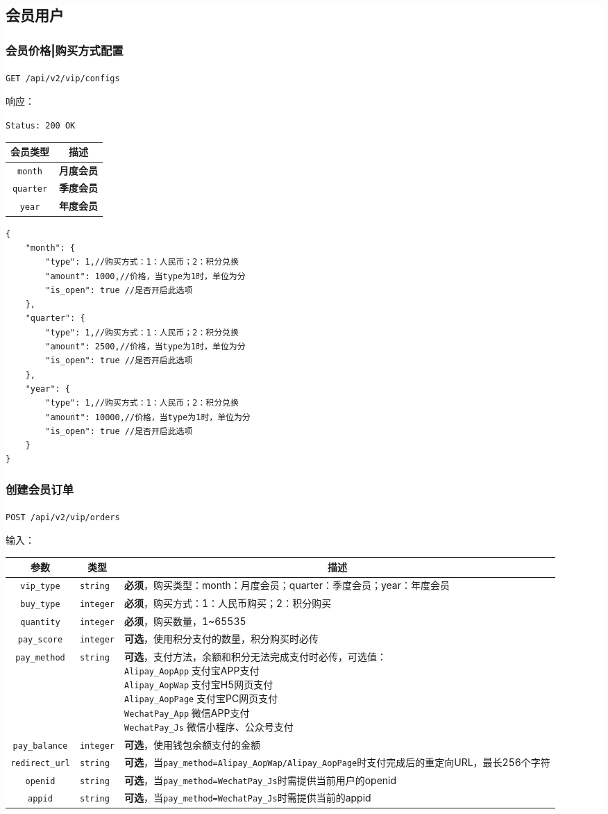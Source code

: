 ## 会员用户

### 会员价格|购买方式配置

```
GET /api/v2/vip/configs
```

响应：

```
Status: 200 OK
```

| 会员类型 | 描述 |
|:----:|----|
| `month` | **月度会员** |
| `quarter` | **季度会员** |
| `year` | **年度会员** |

```json5
{
    "month": {
        "type": 1,//购买方式：1：人民币；2：积分兑换
        "amount": 1000,//价格，当type为1时，单位为分
        "is_open": true //是否开启此选项
    },
    "quarter": {
        "type": 1,//购买方式：1：人民币；2：积分兑换
        "amount": 2500,//价格，当type为1时，单位为分
        "is_open": true //是否开启此选项
    },
    "year": {
        "type": 1,//购买方式：1：人民币；2：积分兑换
        "amount": 10000,//价格，当type为1时，单位为分
        "is_open": true //是否开启此选项
    }
}
```

### 创建会员订单

```
POST /api/v2/vip/orders
```

输入：

| 参数 | 类型 | 描述 |
|:----:|----|----|
| `vip_type` | `string` | **必须**，购买类型：month：月度会员；quarter：季度会员；year：年度会员 |
| `buy_type` | `integer` | **必须**，购买方式：1：人民币购买；2：积分购买 |
| `quantity` | `integer` | **必须**，购买数量，1~65535 |
| `pay_score` | `integer` | **可选**，使用积分支付的数量，积分购买时必传 |
| `pay_method` | `string` | **可选**，支付方法，余额和积分无法完成支付时必传，可选值：<br>`Alipay_AopApp` 支付宝APP支付<br>`Alipay_AopWap` 支付宝H5网页支付<br>`Alipay_AopPage` 支付宝PC网页支付<br>`WechatPay_App` 微信APP支付<br>`WechatPay_Js` 微信小程序、公众号支付 |
| `pay_balance` | `integer` | **可选**，使用钱包余额支付的金额 |
| `redirect_url` | `string` | **可选**，当`pay_method=Alipay_AopWap/Alipay_AopPage`时支付完成后的重定向URL，最长256个字符 |
| `openid` | `string` | **可选**，当`pay_method=WechatPay_Js`时需提供当前用户的openid |
| `appid` | `string` | **可选**，当`pay_method=WechatPay_Js`时需提供当前的appid |